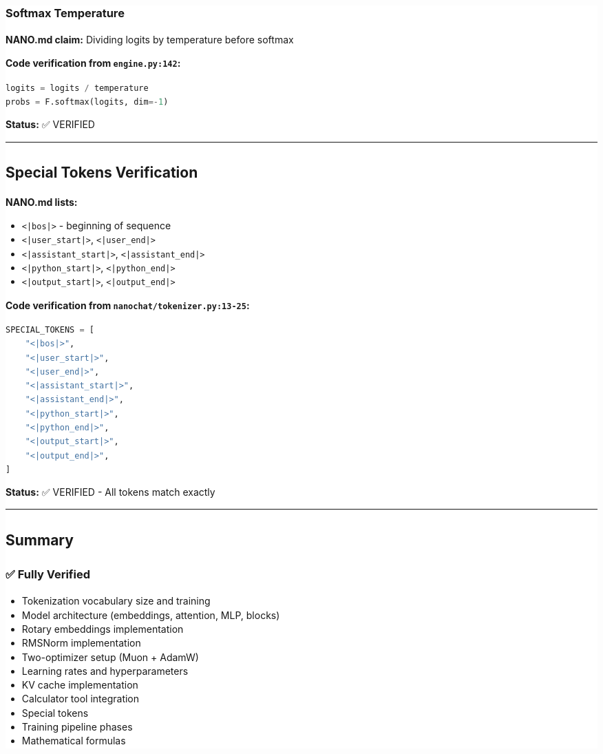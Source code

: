 ### Softmax Temperature

**NANO.md claim:** Dividing logits by temperature before softmax

**Code verification from `engine.py:142`:**
```python
logits = logits / temperature
probs = F.softmax(logits, dim=-1)
```

**Status:** ✅ VERIFIED

---

## Special Tokens Verification

**NANO.md lists:**
- `<|bos|>` - beginning of sequence
- `<|user_start|>`, `<|user_end|>`
- `<|assistant_start|>`, `<|assistant_end|>`
- `<|python_start|>`, `<|python_end|>`
- `<|output_start|>`, `<|output_end|>`

**Code verification from `nanochat/tokenizer.py:13-25`:**
```python
SPECIAL_TOKENS = [
    "<|bos|>",
    "<|user_start|>",
    "<|user_end|>",
    "<|assistant_start|>",
    "<|assistant_end|>",
    "<|python_start|>",
    "<|python_end|>",
    "<|output_start|>",
    "<|output_end|>",
]
```

**Status:** ✅ VERIFIED - All tokens match exactly

---

## Summary

### ✅ Fully Verified
- Tokenization vocabulary size and training
- Model architecture (embeddings, attention, MLP, blocks)
- Rotary embeddings implementation
- RMSNorm implementation
- Two-optimizer setup (Muon + AdamW)
- Learning rates and hyperparameters
- KV cache implementation
- Calculator tool integration
- Special tokens
- Training pipeline phases
- Mathematical formulas
